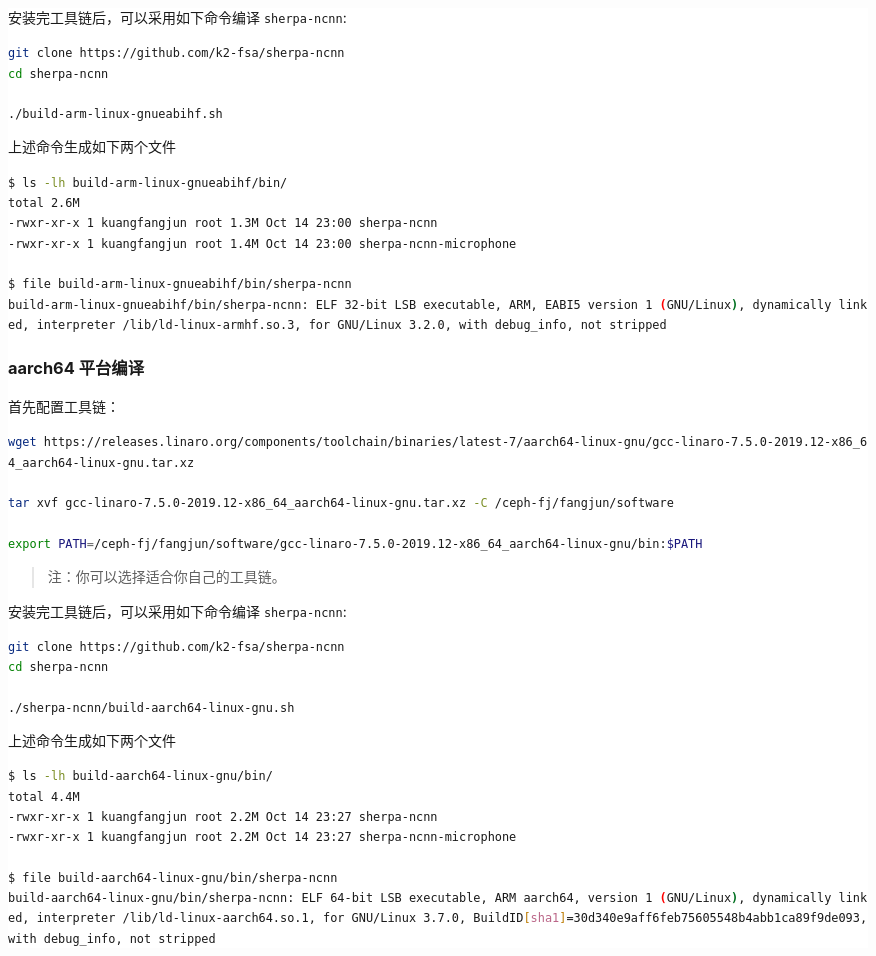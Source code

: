 安装完工具链后，可以采用如下命令编译 ``sherpa-ncnn``:

```bash
git clone https://github.com/k2-fsa/sherpa-ncnn
cd sherpa-ncnn

./build-arm-linux-gnueabihf.sh
```

上述命令生成如下两个文件

```bash
$ ls -lh build-arm-linux-gnueabihf/bin/
total 2.6M
-rwxr-xr-x 1 kuangfangjun root 1.3M Oct 14 23:00 sherpa-ncnn
-rwxr-xr-x 1 kuangfangjun root 1.4M Oct 14 23:00 sherpa-ncnn-microphone

$ file build-arm-linux-gnueabihf/bin/sherpa-ncnn
build-arm-linux-gnueabihf/bin/sherpa-ncnn: ELF 32-bit LSB executable, ARM, EABI5 version 1 (GNU/Linux), dynamically linked, interpreter /lib/ld-linux-armhf.so.3, for GNU/Linux 3.2.0, with debug_info, not stripped
```

### aarch64 平台编译

首先配置工具链：

```bash
wget https://releases.linaro.org/components/toolchain/binaries/latest-7/aarch64-linux-gnu/gcc-linaro-7.5.0-2019.12-x86_64_aarch64-linux-gnu.tar.xz

tar xvf gcc-linaro-7.5.0-2019.12-x86_64_aarch64-linux-gnu.tar.xz -C /ceph-fj/fangjun/software

export PATH=/ceph-fj/fangjun/software/gcc-linaro-7.5.0-2019.12-x86_64_aarch64-linux-gnu/bin:$PATH
```

> 注：你可以选择适合你自己的工具链。

安装完工具链后，可以采用如下命令编译 ``sherpa-ncnn``:

```bash
git clone https://github.com/k2-fsa/sherpa-ncnn
cd sherpa-ncnn

./sherpa-ncnn/build-aarch64-linux-gnu.sh
```

上述命令生成如下两个文件

```bash
$ ls -lh build-aarch64-linux-gnu/bin/
total 4.4M
-rwxr-xr-x 1 kuangfangjun root 2.2M Oct 14 23:27 sherpa-ncnn
-rwxr-xr-x 1 kuangfangjun root 2.2M Oct 14 23:27 sherpa-ncnn-microphone

$ file build-aarch64-linux-gnu/bin/sherpa-ncnn
build-aarch64-linux-gnu/bin/sherpa-ncnn: ELF 64-bit LSB executable, ARM aarch64, version 1 (GNU/Linux), dynamically linked, interpreter /lib/ld-linux-aarch64.so.1, for GNU/Linux 3.7.0, BuildID[sha1]=30d340e9aff6feb75605548b4abb1ca89f9de093, with debug_info, not stripped
```


[sherpa]: http://github.com/k2-fsa/sherpa
[sherpa-ncnn]: https://github.com/k2-fsa/sherpa-ncnn
[ncnn]: https://github.com/Tencent/ncnn
[onnx]: https://github.com/onnx/onnx
[PNNX]: https://github.com/Tencent/ncnn/tree/master/tools/pnnx
[LSTM transducer]: https://github.com/k2-fsa/icefall/tree/master/egs/librispeech/ASR/lstm_transducer_stateless2
[icefall]: https://github.com/k2-fsa/icefall/
[mace]: https://github.com/XiaoMi/mace